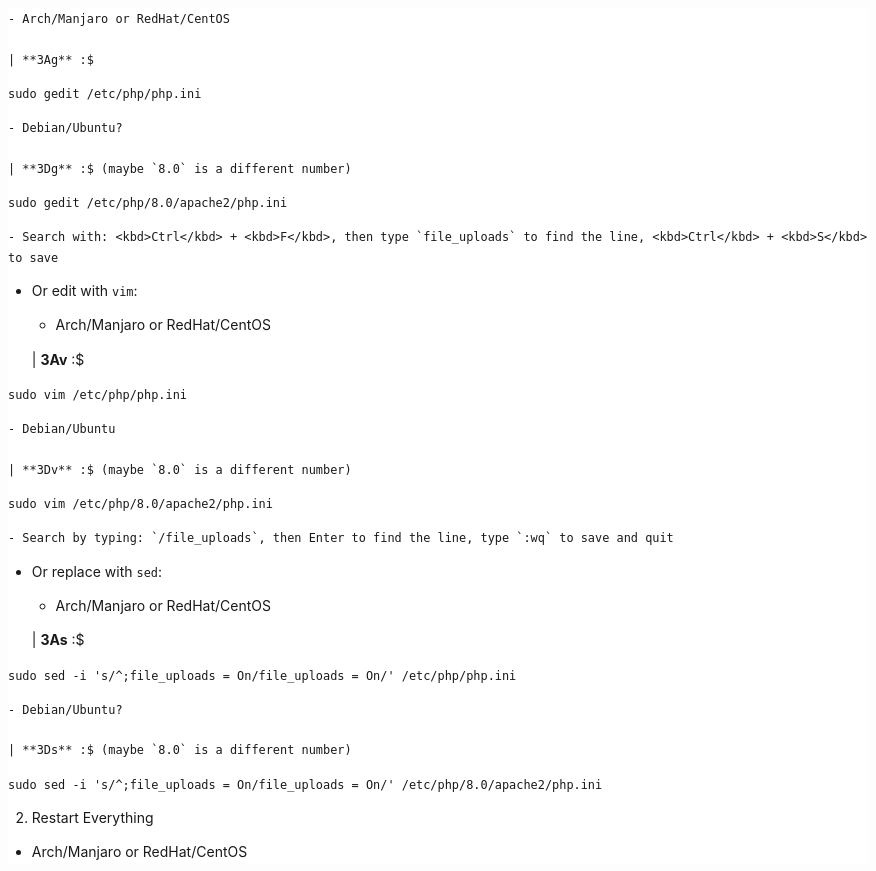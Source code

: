     - Arch/Manjaro or RedHat/CentOS

    | **3Ag** :$

```console
sudo gedit /etc/php/php.ini
```

    - Debian/Ubuntu?

    | **3Dg** :$ (maybe `8.0` is a different number)

```console
sudo gedit /etc/php/8.0/apache2/php.ini
```

    - Search with: <kbd>Ctrl</kbd> + <kbd>F</kbd>, then type `file_uploads` to find the line, <kbd>Ctrl</kbd> + <kbd>S</kbd> to save

  - Or edit with `vim`:

    - Arch/Manjaro or RedHat/CentOS

    | **3Av** :$

```console
sudo vim /etc/php/php.ini
```

    - Debian/Ubuntu

    | **3Dv** :$ (maybe `8.0` is a different number)

```console
sudo vim /etc/php/8.0/apache2/php.ini
```

    - Search by typing: `/file_uploads`, then Enter to find the line, type `:wq` to save and quit

  - Or replace with `sed`:

    - Arch/Manjaro or RedHat/CentOS

    | **3As** :$

```console
sudo sed -i 's/^;file_uploads = On/file_uploads = On/' /etc/php/php.ini
```

    - Debian/Ubuntu?

    | **3Ds** :$ (maybe `8.0` is a different number)

```console
sudo sed -i 's/^;file_uploads = On/file_uploads = On/' /etc/php/8.0/apache2/php.ini
```

2. Restart Everything

- Arch/Manjaro or RedHat/CentOS
